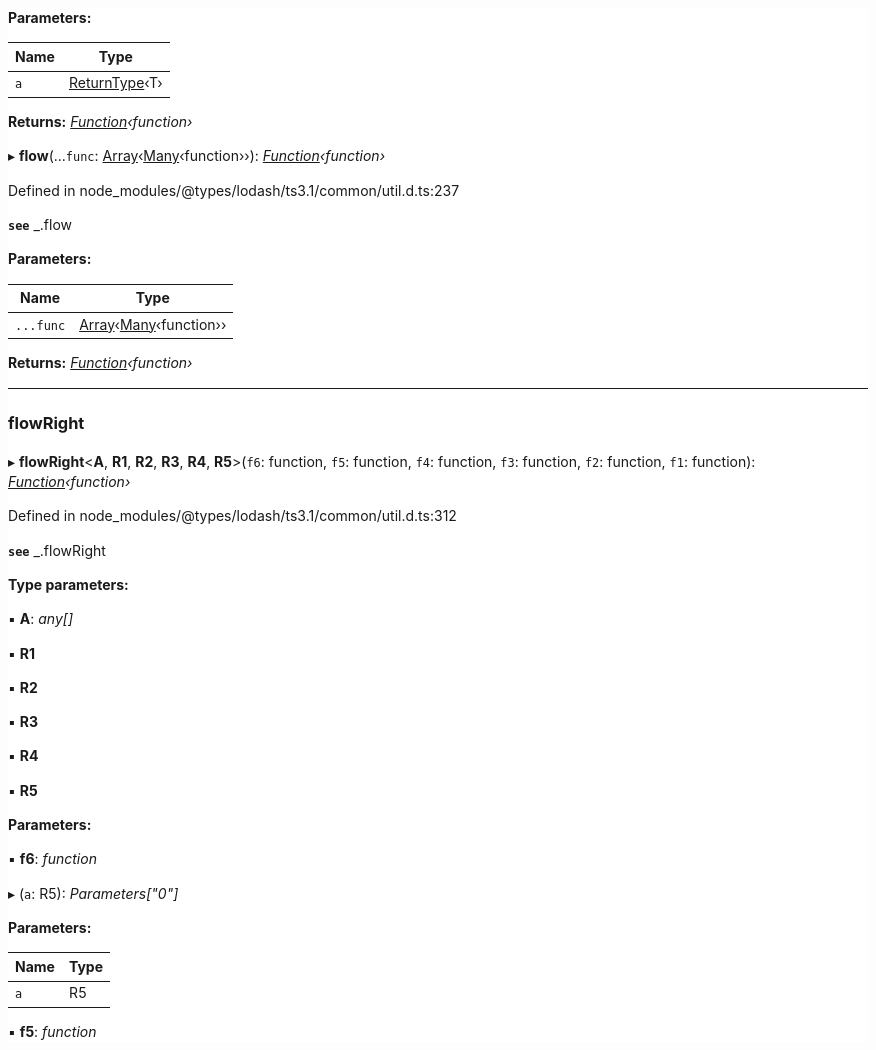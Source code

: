 **Parameters:**

Name | Type |
------ | ------ |
`a` | [ReturnType](../globals.md#returntype)‹T› |

**Returns:** *[Function](____index_.function.md)‹function›*

▸ **flow**(...`func`: [Array](regexpmatcharray.md#array)‹[Many](../modules/____index_.md#many)‹function››): *[Function](____index_.function.md)‹function›*

Defined in node_modules/@types/lodash/ts3.1/common/util.d.ts:237

**`see`** _.flow

**Parameters:**

Name | Type |
------ | ------ |
`...func` | [Array](regexpmatcharray.md#array)‹[Many](../modules/____index_.md#many)‹function›› |

**Returns:** *[Function](____index_.function.md)‹function›*

___

###  flowRight

▸ **flowRight**<**A**, **R1**, **R2**, **R3**, **R4**, **R5**>(`f6`: function, `f5`: function, `f4`: function, `f3`: function, `f2`: function, `f1`: function): *[Function](____index_.function.md)‹function›*

Defined in node_modules/@types/lodash/ts3.1/common/util.d.ts:312

**`see`** _.flowRight

**Type parameters:**

▪ **A**: *any[]*

▪ **R1**

▪ **R2**

▪ **R3**

▪ **R4**

▪ **R5**

**Parameters:**

▪ **f6**: *function*

▸ (`a`: R5): *Parameters<T>["0"]*

**Parameters:**

Name | Type |
------ | ------ |
`a` | R5 |

▪ **f5**: *function*
